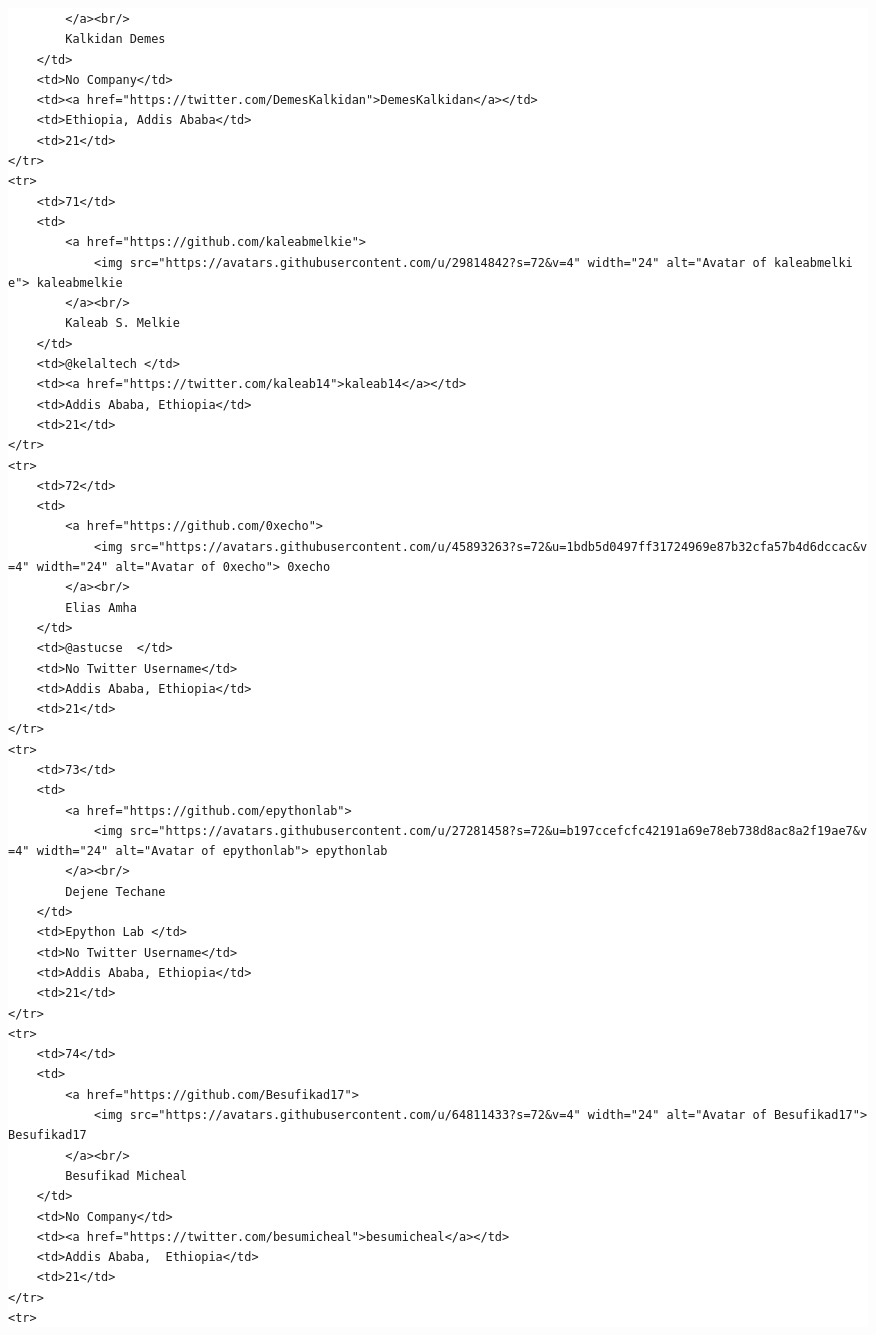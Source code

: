 			</a><br/>
			Kalkidan Demes
		</td>
		<td>No Company</td>
		<td><a href="https://twitter.com/DemesKalkidan">DemesKalkidan</a></td>
		<td>Ethiopia, Addis Ababa</td>
		<td>21</td>
	</tr>
	<tr>
		<td>71</td>
		<td>
			<a href="https://github.com/kaleabmelkie">
				<img src="https://avatars.githubusercontent.com/u/29814842?s=72&v=4" width="24" alt="Avatar of kaleabmelkie"> kaleabmelkie
			</a><br/>
			Kaleab S. Melkie
		</td>
		<td>@kelaltech </td>
		<td><a href="https://twitter.com/kaleab14">kaleab14</a></td>
		<td>Addis Ababa, Ethiopia</td>
		<td>21</td>
	</tr>
	<tr>
		<td>72</td>
		<td>
			<a href="https://github.com/0xecho">
				<img src="https://avatars.githubusercontent.com/u/45893263?s=72&u=1bdb5d0497ff31724969e87b32cfa57b4d6dccac&v=4" width="24" alt="Avatar of 0xecho"> 0xecho
			</a><br/>
			Elias Amha
		</td>
		<td>@astucse  </td>
		<td>No Twitter Username</td>
		<td>Addis Ababa, Ethiopia</td>
		<td>21</td>
	</tr>
	<tr>
		<td>73</td>
		<td>
			<a href="https://github.com/epythonlab">
				<img src="https://avatars.githubusercontent.com/u/27281458?s=72&u=b197ccefcfc42191a69e78eb738d8ac8a2f19ae7&v=4" width="24" alt="Avatar of epythonlab"> epythonlab
			</a><br/>
			Dejene Techane
		</td>
		<td>Epython Lab </td>
		<td>No Twitter Username</td>
		<td>Addis Ababa, Ethiopia</td>
		<td>21</td>
	</tr>
	<tr>
		<td>74</td>
		<td>
			<a href="https://github.com/Besufikad17">
				<img src="https://avatars.githubusercontent.com/u/64811433?s=72&v=4" width="24" alt="Avatar of Besufikad17"> Besufikad17
			</a><br/>
			Besufikad Micheal
		</td>
		<td>No Company</td>
		<td><a href="https://twitter.com/besumicheal">besumicheal</a></td>
		<td>Addis Ababa,  Ethiopia</td>
		<td>21</td>
	</tr>
	<tr>
